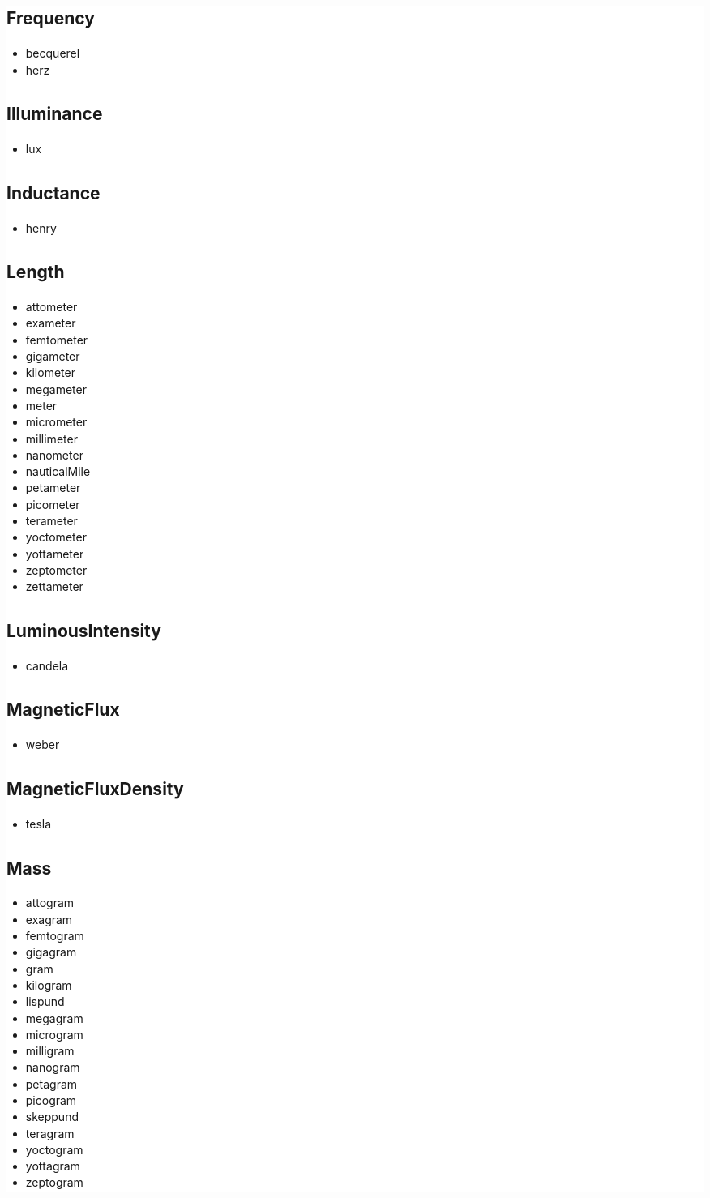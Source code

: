 ## Frequency
 - becquerel
 - herz

## Illuminance
 - lux

## Inductance
 - henry

## Length
 - attometer
 - exameter
 - femtometer
 - gigameter
 - kilometer
 - megameter
 - meter
 - micrometer
 - millimeter
 - nanometer
 - nauticalMile
 - petameter
 - picometer
 - terameter
 - yoctometer
 - yottameter
 - zeptometer
 - zettameter

## LuminousIntensity
 - candela

## MagneticFlux
 - weber

## MagneticFluxDensity
 - tesla

## Mass
 - attogram
 - exagram
 - femtogram
 - gigagram
 - gram
 - kilogram
 - lispund
 - megagram
 - microgram
 - milligram
 - nanogram
 - petagram
 - picogram
 - skeppund
 - teragram
 - yoctogram
 - yottagram
 - zeptogram